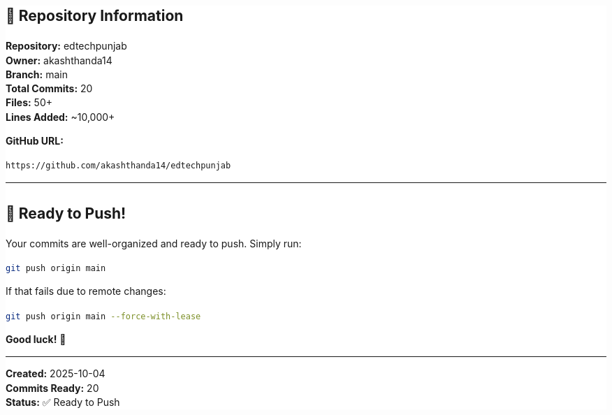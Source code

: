 
## 📖 Repository Information

**Repository:** edtechpunjab  
**Owner:** akashthanda14  
**Branch:** main  
**Total Commits:** 20  
**Files:** 50+  
**Lines Added:** ~10,000+  

**GitHub URL:**
```
https://github.com/akashthanda14/edtechpunjab
```

---

## 🎉 Ready to Push!

Your commits are well-organized and ready to push. Simply run:

```bash
git push origin main
```

If that fails due to remote changes:

```bash
git push origin main --force-with-lease
```

**Good luck!** 🚀

---

**Created:** 2025-10-04  
**Commits Ready:** 20  
**Status:** ✅ Ready to Push
